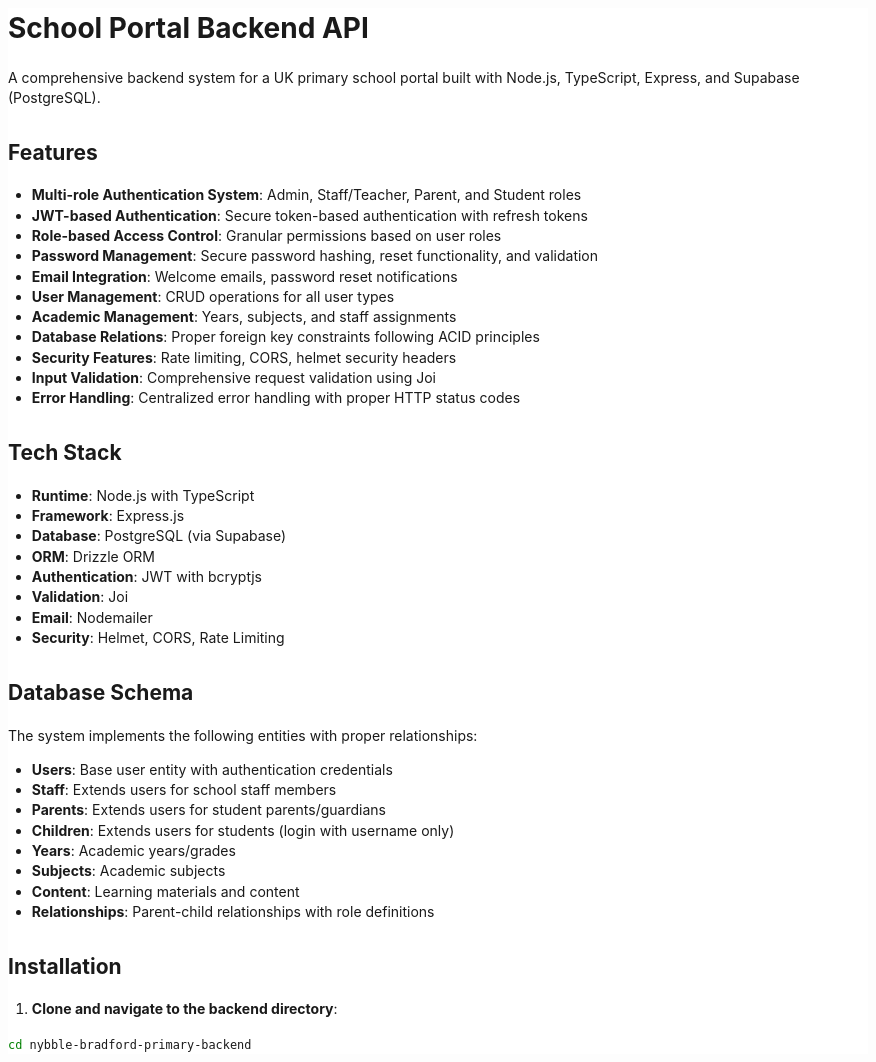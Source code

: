 # School Portal Backend API
   
A comprehensive backend system for a UK primary school portal built with Node.js, TypeScript, Express, and Supabase (PostgreSQL).
 
## Features 
  
- **Multi-role Authentication System**: Admin, Staff/Teacher, Parent, and Student roles
- **JWT-based Authentication**: Secure token-based authentication with refresh tokens 
- **Role-based Access Control**: Granular permissions based on user roles
- **Password Management**: Secure password hashing, reset functionality, and validation
- **Email Integration**: Welcome emails, password reset notifications
- **User Management**: CRUD operations for all user types
- **Academic Management**: Years, subjects, and staff assignments
- **Database Relations**: Proper foreign key constraints following ACID principles
- **Security Features**: Rate limiting, CORS, helmet security headers
- **Input Validation**: Comprehensive request validation using Joi
- **Error Handling**: Centralized error handling with proper HTTP status codes

## Tech Stack

- **Runtime**: Node.js with TypeScript
- **Framework**: Express.js
- **Database**: PostgreSQL (via Supabase)
- **ORM**: Drizzle ORM
- **Authentication**: JWT with bcryptjs
- **Validation**: Joi
- **Email**: Nodemailer
- **Security**: Helmet, CORS, Rate Limiting

## Database Schema

The system implements the following entities with proper relationships:

- **Users**: Base user entity with authentication credentials
- **Staff**: Extends users for school staff members
- **Parents**: Extends users for student parents/guardians
- **Children**: Extends users for students (login with username only)
- **Years**: Academic years/grades
- **Subjects**: Academic subjects
- **Content**: Learning materials and content
- **Relationships**: Parent-child relationships with role definitions

## Installation

1. **Clone and navigate to the backend directory**:

```bash
cd nybble-bradford-primary-backend
```
